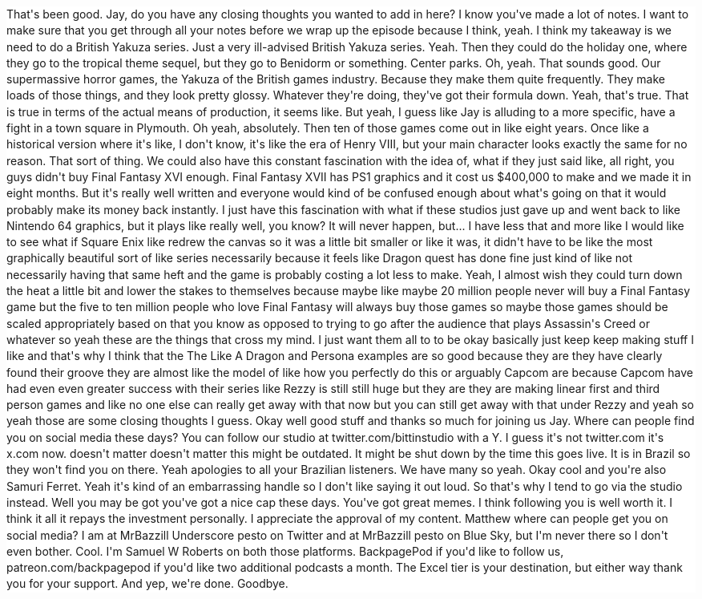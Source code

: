 That's been good. Jay, do you have any closing thoughts you wanted to add in here? I know you've made a lot of notes.
I want to make sure that you get through all your notes before we wrap up the episode because I think, yeah.
I think my takeaway is we need to do a British Yakuza series. Just a very ill-advised British Yakuza series.
Yeah.
Then they could do the holiday one, where they go to the tropical theme sequel, but they go to Benidorm or something.
Center parks.
Oh, yeah. That sounds good.
Our supermassive horror games, the Yakuza of the British games industry.
Because they make them quite frequently.
They make loads of those things, and they look pretty glossy. Whatever they're doing, they've got their formula down.
Yeah, that's true. That is true in terms of the actual means of production, it seems like. But yeah, I guess like Jay is alluding to a more specific, have a fight in a town square in Plymouth.
Oh yeah, absolutely.
Then ten of those games come out in like eight years. Once like a historical version where it's like, I don't know, it's like the era of Henry VIII, but your main character looks exactly the same for no reason. That sort of thing.
We could also have this constant fascination with the idea of, what if they just said like, all right, you guys didn't buy Final Fantasy XVI enough. Final Fantasy XVII has PS1 graphics and it cost us $400,000 to make and we made it in eight months. But it's really well written and everyone would kind of be confused enough about what's going on that it would probably make its money back instantly.
I just have this fascination with what if these studios just gave up and went back to like Nintendo 64 graphics, but it plays like really well, you know? It will never happen, but...
I have less that and more like I would like to see what if Square Enix like redrew the canvas so it was a little bit smaller or like it was, it didn't have to be like the most graphically beautiful sort of like series necessarily because it feels like Dragon quest has done fine just kind of like not necessarily having that same heft and the game is probably costing a lot less to make. Yeah, I almost wish they could turn down the heat a little bit and lower the stakes to themselves because maybe like maybe 20 million people never will buy a Final Fantasy game but the five to ten million people who love Final Fantasy will always buy those games so maybe those games should be scaled appropriately based on that you know as opposed to trying to go after the audience that plays Assassin's Creed or whatever so yeah these are the things that cross my mind. I just want them all to to be okay basically just keep keep making stuff I like and that's why I think that the The Like A Dragon and Persona examples are so good because they are they have clearly found their groove they are almost like the model of like how you perfectly do this or arguably Capcom are because Capcom have had even even greater success with their series like Rezzy is still still huge but they are they are making linear first and third person games and like no one else can really get away with that now but you can still get away with that under Rezzy and yeah so yeah those are some closing thoughts I guess.
Okay well good stuff and thanks so much for joining us Jay. Where can people find you on social media these days?
You can follow our studio at twitter.com/bittinstudio with a Y. I guess it's not twitter.com it's x.com now. doesn't matter doesn't matter this might be outdated.
It might be shut down by the time this goes live.
It is in Brazil so they won't find you on there.
Yeah apologies to all your Brazilian listeners.
We have many so yeah. Okay cool and you're also Samuri Ferret.
Yeah it's kind of an embarrassing handle so I don't like saying it out loud. So that's why I tend to go via the studio instead.
Well you may be got you've got a nice cap these days. You've got great memes. I think following you is well worth it.
I think it all it repays the investment personally.
I appreciate the approval of my content.
Matthew where can people get you on social media?
I am at MrBazzill Underscore pesto on Twitter and at MrBazzill pesto on Blue Sky, but I'm never there so I don't even bother.
Cool.
I'm Samuel W Roberts on both those platforms. BackpagePod if you'd like to follow us, patreon.com/backpagepod if you'd like two additional podcasts a month. The Excel tier is your destination, but either way thank you for your support.
And yep, we're done. Goodbye.
